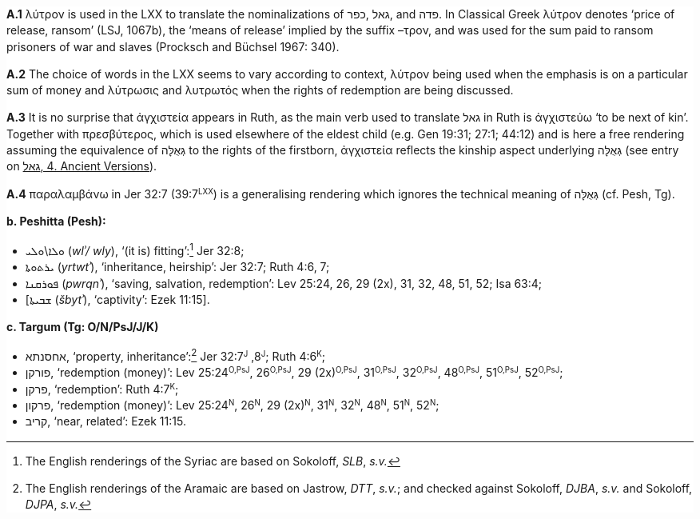 [^1]: The English renderings of the Greek are based on <i>GELS</i>, <i>s.v.</i>; LEH<small><sup>3</sup></small>, <i>s.v.</i>
[^2]: <i>GELS</i>, 437, ‘<i>act of procuring release from bondage,</i> “redemption” <i>… claim on that which is currently not in one’s possession</i>’. LEH<small><sup>3</sup></small>, 378, ‘<i>ransoming, redemption</i>’; NETS, ‘ransom’.

<b>A.1</b>  λύτρον is used in the LXX to translate the nominalizations of <span dir="rtl" lang="he">כפר</span>, 
<span dir="rtl" lang="he">גאל</span>, and פדה. In Classical Greek λύτρον denotes ‘price of release, ransom’ (LSJ, 1067b), the ‘means of release’ implied by the suffix –τρον, and was used for the sum paid to ransom prisoners of war and slaves (Procksch and Büchsel 1967: 340).

<b>A.2</b>  The choice of words in the LXX seems to vary according to context, λύτρον being used when the emphasis is on a particular sum of money and λύτρωσις and λυτρωτός when the rights of redemption are being discussed.

<b>A.3</b>  It is no surprise that ἀγχιστεία appears in Ruth, as the main verb used to translate גאל in Ruth is ἀγχιστεύω ‘to be next of kin’. Together with πρεσβύτερος, which is used elsewhere of the eldest child (e.g. Gen 19:31; 27:1; 44:12) and is here a free rendering assuming the equivalence of גְּאֻלָּה to the rights of the firstborn, ἀγχιστεία reflects the kinship aspect underlying גְּאֻלָּה (see entry on
<a href="https://pthu.github.io/sahd/words/to_redeem/#4-ancient-versions"><span dir="rtl" lang="he">גאל</span>, 4. Ancient Versions</a>).

<b>A.4</b>  παραλαμβάνω in Jer 32:7 (39:7<small><sup>LXX</sup></small>) is a generalising rendering which ignores
the technical meaning of גְּאֻלָּה (cf. Pesh, Tg).

<b>b. Peshitta (Pesh):</b>

* ܘܠܐ\ܘܠܝ
(<i>wlʾ/ wly</i>), ‘(it is) fitting’:[^3] Jer 32:8;
* ܝܪܬܘܬܐ
(<i>yrtwtʾ</i>), ‘inheritance, heirship’: Jer 32:7; Ruth 4:6, 7;
* ܦܘܪܩܢܐ
(<i>pwrqnʾ</i>), ‘saving, salvation, redemption’: Lev 25:24, 26, 29 (2x), 31, 32, 48, 51, 52; Isa 63:4;
* [ܫܒܝܬܐ
(<i>šbytʾ</i>), ‘captivity’: Ezek 11:15].

[^3]: The English renderings of the Syriac are based on Sokoloff, <i>SLB</i>, <i>s.v.</i>


<b>c. Targum (Tg: O/N/PsJ/J/K)</b>

* אחסנתא,
‘property, inheritance’:[^4] Jer 32:7<small><sup>J</sup></small> ,8<small><sup>J</sup></small>; Ruth 4:6<small><sup>K</sup></small>;
* פורקן,
‘redemption (money)’: Lev 25:24<small><sup>O,PsJ</sup></small>, 26<small><sup>O,PsJ</sup></small>, 29 (2x)<small><sup>O,PsJ</sup></small>, 31<small><sup>O,PsJ</sup></small>, 32<small><sup>O,PsJ</sup></small>, 48<small><sup>O,PsJ</sup></small>, 51<small><sup>O,PsJ</sup></small>, 52<small><sup>O,PsJ</sup></small>;
* פרקן,
‘redemption’: Ruth 4:7<small><sup>K</sup></small>;
* פרקון,
‘redemption (money)’: Lev 25:24<small><sup>N</sup></small>, 26<small><sup>N</sup></small>, 29 (2x)<small><sup>N</sup></small>, 31<small><sup>N</sup></small>, 32<small><sup>N</sup></small>,
48<small><sup>N</sup></small>, 51<small><sup>N</sup></small>, 52<small><sup>N</sup></small>;
* קריב,
‘near, related’: Ezek 11:15.


[^4]: The English renderings of the Aramaic are based on Jastrow, <i>DTT</i>, <i>s.v.</i>; and checked against Sokoloff, <i>DJBA</i>, <i>s.v.</i> and Sokoloff, <i>DJPA</i>, <i>s.v.</i>
[^5]: The English renderings of the Latin are based on Lewis & Short, <i>LD</i>, <i>s.v.</i>
